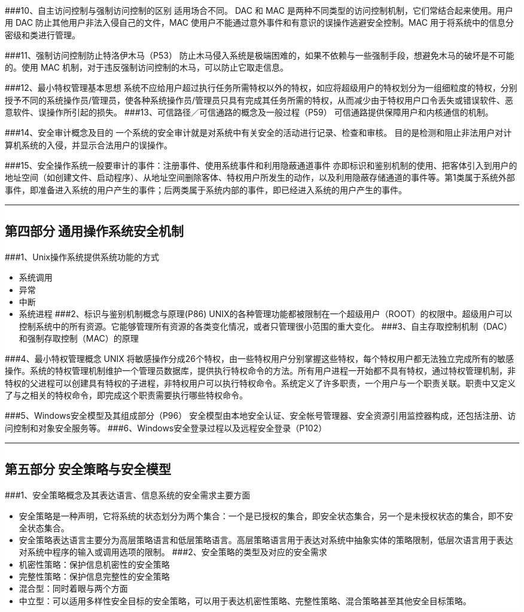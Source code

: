 ###10、自主访问控制与强制访问控制的区别
适用场合不同。
DAC 和 MAC 是两种不同类型的访问控制机制，它们常结合起来使用。用户用 DAC 防止其他用户非法入侵自己的文件，MAC 使用户不能通过意外事件和有意识的误操作逃避安全控制。MAC 用于将系统中的信息分密级和类进行管理。

###11、强制访问控制防止特洛伊木马（P53）
防止木马侵入系统是极端困难的，如果不依赖与一些强制手段，想避免木马的破坏是不可能的。使用 MAC 机制，对于违反强制访问控制的木马，可以防止它取走信息。

###12、最小特权管理基本思想
系统不应给用户超过执行任务所需特权以外的特权，如应将超级用户的特权划分为一组细粒度的特权，分别授予不同的系统操作员/管理员，使各种系统操作员/管理员只具有完成其任务所需的特权，从而减少由于特权用户口令丢失或错误软件、恶意软件、误操作所引起的损失。
###13、可信路径／可信通路的概念及一般过程（P59）
可信通路提供保障用户和内核通信的机制。

###14、安全审计概念及目的
一个系统的安全审计就是对系统中有关安全的活动进行记录、检查和审核。
目的是检测和阻止非法用户对计算机系统的入侵，并显示合法用户的误操作。


###15、安全操作系统一般要审计的事件：注册事件、使用系统事件和利用隐蔽通道事件
亦即标识和鉴别机制的使用、把客体引入到用户的地址空间（如创建文件、启动程序）、从地址空间删除客体、特权用户所发生的动作，以及利用隐蔽存储通道的事件等。第1类属于系统外部事件，即准备进入系统的用户产生的事件；后两类属于系统内部的事件，即已经进入系统的用户产生的事件。
 
--------------------------------

## 第四部分 通用操作系统安全机制
###1、Unix操作系统提供系统功能的方式
- 系统调用
- 异常
- 中断
- 系统进程
###2、标识与鉴别机制概念与原理(P86)
UNIX的各种管理功能都被限制在一个超级用户（ROOT）的权限中。超级用户可以控制系统中的所有资源。它能够管理所有资源的各类变化情况，或者只管理很小范围的重大变化。
###3、自主存取控制机制（DAC）和强制存取控制（MAC）的原理

###4、最小特权管理概念
UNIX 将敏感操作分成26个特权，由一些特权用户分别掌握这些特权，每个特权用户都无法独立完成所有的敏感操作。系统的特权管理机制维护一个管理员数据库，提供执行特权命令的方法。所有用户进程一开始都不具有特权，通过特权管理机制，非特权的父进程可以创建具有特权的子进程，非特权用户可以执行特权命令。系统定义了许多职责，一个用户与一个职责关联。职责中又定义了与之相关的特权命令，即完成这个职责需要执行哪些特权命令。

###5、Windows安全模型及其组成部分（P96）
安全模型由本地安全认证、安全帐号管理器、安全资源引用监控器构成，还包括注册、访问控制和对象安全服务等。
###6、Windows安全登录过程以及远程安全登录（P102）

 
--------------------------------

## 第五部分 安全策略与安全模型
###1、安全策略概念及其表达语言、信息系统的安全需求主要方面
- 安全策略是一种声明，它将系统的状态划分为两个集合：一个是已授权的集合，即安全状态集合，另一个是未授权状态的集合，即不安全状态集合。
- 安全策略表达语言主要分为高层策略语言和低层策略语言。高层策略语言用于表达对系统中抽象实体的策略限制，低层次语言用于表达对系统中程序的输入或调用选项的限制。
###2、安全策略的类型及对应的安全需求
- 机密性策略：保护信息机密性的安全策略
- 完整性策略：保护信息完整性的安全策略
- 混合型：同时着眼与两个方面
- 中立型：可以适用多样性安全目标的安全策略，可以用于表达机密性策略、完整性策略、混合策略甚至其他安全目标策略。
